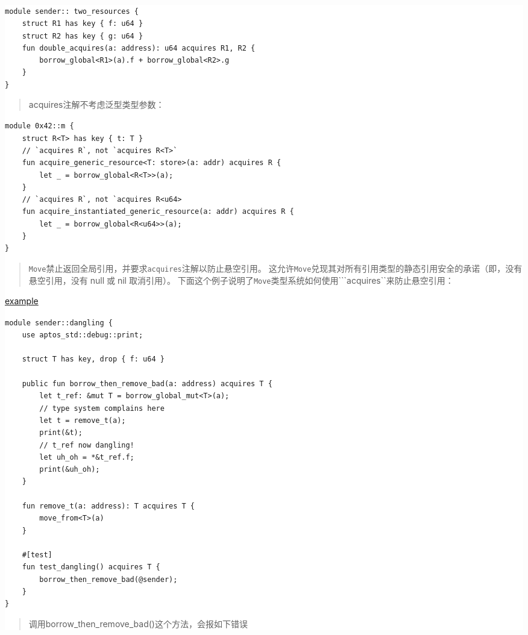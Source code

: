 ```move
module sender:: two_resources {
    struct R1 has key { f: u64 }
    struct R2 has key { g: u64 }
    fun double_acquires(a: address): u64 acquires R1, R2 {
        borrow_global<R1>(a).f + borrow_global<R2>.g
    }
}
```
> acquires注解不考虑泛型类型参数：

```move
module 0x42::m {
    struct R<T> has key { t: T }
    // `acquires R`, not `acquires R<T>`
    fun acquire_generic_resource<T: store>(a: addr) acquires R {
        let _ = borrow_global<R<T>>(a);
    }
    // `acquires R`, not `acquires R<u64>
    fun acquire_instantiated_generic_resource(a: addr) acquires R {
        let _ = borrow_global<R<u64>>(a);
    }
}
```

>```Move```禁止返回全局引用，并要求```acquires```注解以防止悬空引用。
> 这允许```Move```兑现其对所有引用类型的静态引用安全的承诺（即，没有悬空引用，没有 null 或 nil 取消引用）。
> 下面这个例子说明了```Move```类型系统如何使用```acquires``来防止悬空引用：

[example](https://github.com/wpf008/hello_move/blob/master/03-base-type/sources/dangling.move)

```move
module sender::dangling {
    use aptos_std::debug::print;

    struct T has key, drop { f: u64 }

    public fun borrow_then_remove_bad(a: address) acquires T {
        let t_ref: &mut T = borrow_global_mut<T>(a);
        // type system complains here
        let t = remove_t(a);
        print(&t);
        // t_ref now dangling!
        let uh_oh = *&t_ref.f;
        print(&uh_oh);
    }

    fun remove_t(a: address): T acquires T {
        move_from<T>(a)
    }

    #[test]
    fun test_dangling() acquires T {
        borrow_then_remove_bad(@sender);
    }
}
```
> 调用borrow_then_remove_bad()这个方法，会报如下错误
> 